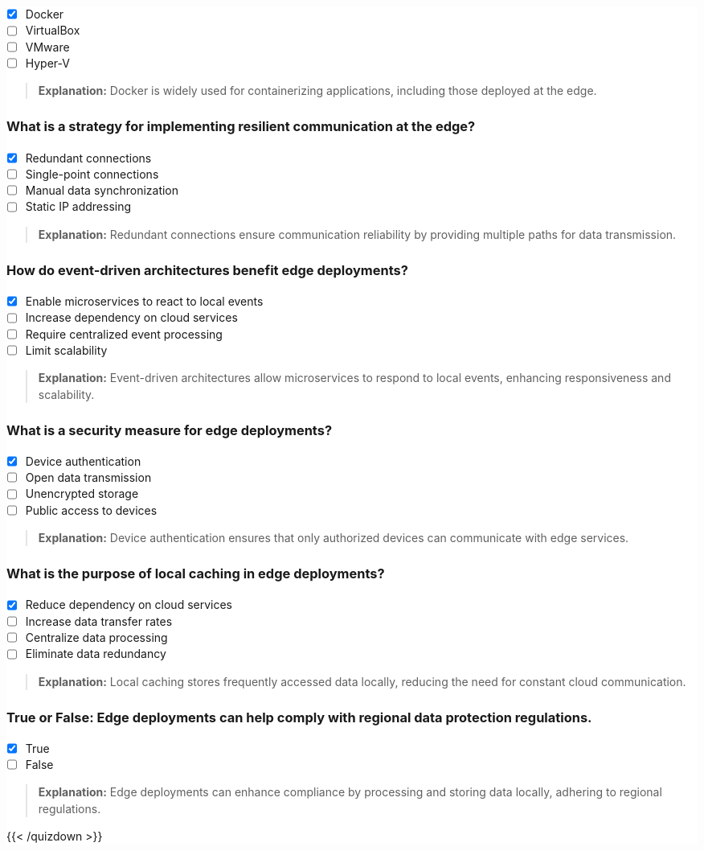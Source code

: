 - [x] Docker
- [ ] VirtualBox
- [ ] VMware
- [ ] Hyper-V

> **Explanation:** Docker is widely used for containerizing applications, including those deployed at the edge.

### What is a strategy for implementing resilient communication at the edge?

- [x] Redundant connections
- [ ] Single-point connections
- [ ] Manual data synchronization
- [ ] Static IP addressing

> **Explanation:** Redundant connections ensure communication reliability by providing multiple paths for data transmission.

### How do event-driven architectures benefit edge deployments?

- [x] Enable microservices to react to local events
- [ ] Increase dependency on cloud services
- [ ] Require centralized event processing
- [ ] Limit scalability

> **Explanation:** Event-driven architectures allow microservices to respond to local events, enhancing responsiveness and scalability.

### What is a security measure for edge deployments?

- [x] Device authentication
- [ ] Open data transmission
- [ ] Unencrypted storage
- [ ] Public access to devices

> **Explanation:** Device authentication ensures that only authorized devices can communicate with edge services.

### What is the purpose of local caching in edge deployments?

- [x] Reduce dependency on cloud services
- [ ] Increase data transfer rates
- [ ] Centralize data processing
- [ ] Eliminate data redundancy

> **Explanation:** Local caching stores frequently accessed data locally, reducing the need for constant cloud communication.

### True or False: Edge deployments can help comply with regional data protection regulations.

- [x] True
- [ ] False

> **Explanation:** Edge deployments can enhance compliance by processing and storing data locally, adhering to regional regulations.

{{< /quizdown >}}
